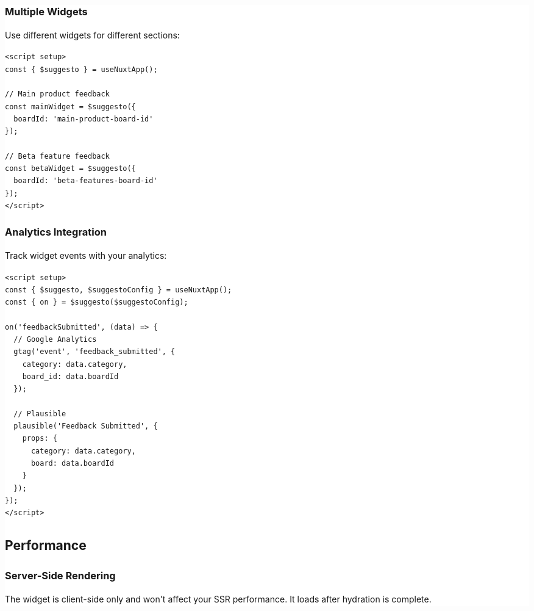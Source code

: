 ### Multiple Widgets

Use different widgets for different sections:

```vue
<script setup>
const { $suggesto } = useNuxtApp();

// Main product feedback
const mainWidget = $suggesto({
  boardId: 'main-product-board-id'
});

// Beta feature feedback
const betaWidget = $suggesto({
  boardId: 'beta-features-board-id'
});
</script>
```

### Analytics Integration

Track widget events with your analytics:

```vue
<script setup>
const { $suggesto, $suggestoConfig } = useNuxtApp();
const { on } = $suggesto($suggestoConfig);

on('feedbackSubmitted', (data) => {
  // Google Analytics
  gtag('event', 'feedback_submitted', {
    category: data.category,
    board_id: data.boardId
  });
  
  // Plausible
  plausible('Feedback Submitted', {
    props: {
      category: data.category,
      board: data.boardId
    }
  });
});
</script>
```

## Performance

### Server-Side Rendering

The widget is client-side only and won't affect your SSR performance. It loads after hydration is complete.
